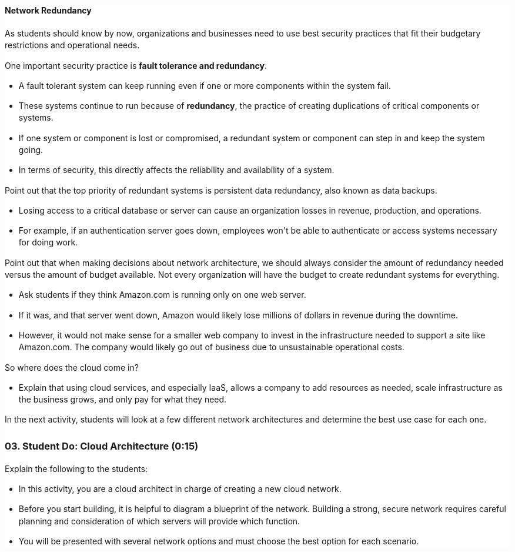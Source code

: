 #### Network Redundancy

As students should know by now, organizations and businesses need to use best security practices that fit their budgetary restrictions and operational needs. 

One important security practice is **fault tolerance and redundancy**. 

- A fault tolerant system can keep running even if one or more components within the system fail. 

- These systems continue to run because of **redundancy**, the practice of creating duplications of critical components or systems.

- If one system or component is lost or compromised, a redundant system or component can step in and keep the system going.

- In terms of security, this directly affects the reliability and availability of a system.

Point out that the top priority of redundant systems is persistent data redundancy, also known as data backups.

-  Losing access to a critical database or server can cause an organization losses in revenue, production, and operations.

- For example, if an authentication server goes down, employees won't be able to authenticate or access systems necessary for doing work.

Point out that when making decisions about network architecture, we should always consider the amount of redundancy needed versus the amount of budget available. Not every organization will have the budget to create redundant systems for everything. 

- Ask students if they think Amazon.com is running only on one web server.

- If it was, and that server went down, Amazon would likely lose millions of dollars in revenue during the downtime.

- However, it would not make sense for a smaller web company to invest in the infrastructure needed to support a site like Amazon.com. The company would likely go out of business due to unsustainable operational costs. 

So where does the cloud come in?

- Explain that using cloud services, and especially IaaS, allows a company to add resources as needed, scale infrastructure as the business grows, and only pay for what they need. 

In the next activity, students will look at a few different network architectures and determine the best use case for each one.

### 03. Student Do: Cloud Architecture (0:15)


Explain the following to the students:

- In this activity, you are a cloud architect in charge of creating a new cloud network.

- Before you start building, it is helpful to diagram a blueprint of the network. Building a strong, secure network requires careful planning and consideration of which servers will provide which function.

- You will be presented with several network options and must choose the best option for each scenario.

